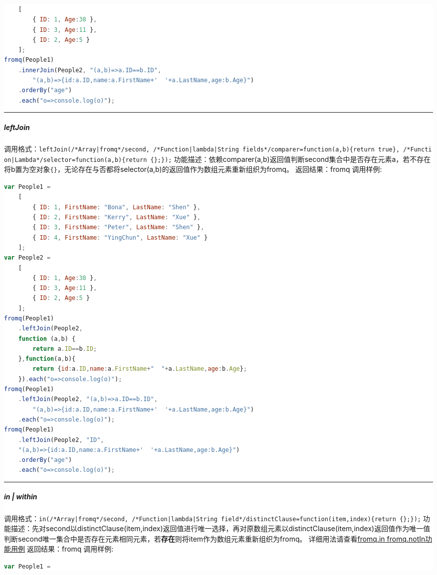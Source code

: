 ```javascript
    [
        { ID: 1, Age:38 },
        { ID: 3, Age:11 },
        { ID: 2, Age:5 }
    ];
fromq(People1)
    .innerJoin(People2, "(a,b)=>a.ID==b.ID",
        "(a,b)=>{id:a.ID,name:a.FirstName+'  '+a.LastName,age:b.Age}")
    .orderBy("age")    
    .each("o=>console.log(o)");
```
---

##### leftJoin
调用格式：`leftJoin(/*Array|fromq*/second, /*Function|lambda|String fields*/comparer=function(a,b){return true}, /*Function|Lambda*/selector=function(a,b){return {};});`
功能描述：依赖comparer(a,b)返回值判断second集合中是否存在元素a，若不存在将b置为空对象`{}`，无论存在与否都将selector(a,b)的返回值作为数组元素重新组织为fromq。
返回结果：fromq
调用样例:
```javascript
var People1 =  
    [
        { ID: 1, FirstName: "Bona", LastName: "Shen" },
        { ID: 2, FirstName: "Kerry", LastName: "Xue" },
        { ID: 3, FirstName: "Peter", LastName: "Shen" },
        { ID: 4, FirstName: "YingChun", LastName: "Xue" }
    ];
var People2 =  
    [
        { ID: 1, Age:38 },
        { ID: 3, Age:11 },
        { ID: 2, Age:5 }
    ];
fromq(People1)
    .leftJoin(People2,
    function (a,b) {
        return a.ID==b.ID;
    },function(a,b){
        return {id:a.ID,name:a.FirstName+"  "+a.LastName,age:b.Age};    
    }).each("o=>console.log(o)");
fromq(People1)
    .leftJoin(People2, "(a,b)=>a.ID==b.ID",
        "(a,b)=>{id:a.ID,name:a.FirstName+'  '+a.LastName,age:b.Age}")
    .each("o=>console.log(o)");
fromq(People1)
    .leftJoin(People2, "ID",
    "(a,b)=>{id:a.ID,name:a.FirstName+'  '+a.LastName,age:b.Age}")
    .orderBy("age")    
    .each("o=>console.log(o)");
```
---
##### in | within
调用格式：`in(/*Array|fromq*/second, /*Function|lambda|String field*/distinctClause=function(item,index){return {};});`
功能描述：先对second以distinctClause(item,index)返回值进行唯一选择，再对原数组元素以distinctClause(item,index)返回值作为唯一值判断second唯一集合中是否存在元素相同元素，若**存在**则将item作为数组元素重新组织为fromq。
详细用法请查看[fromq.in fromq.notIn功能用例](http://www.bonashen.com/post/develop/ria-develop/2015-04-24-fromq.in-fromq.notingong-neng)
返回结果：fromq
调用样例:
```javascript
var People1 =  
```